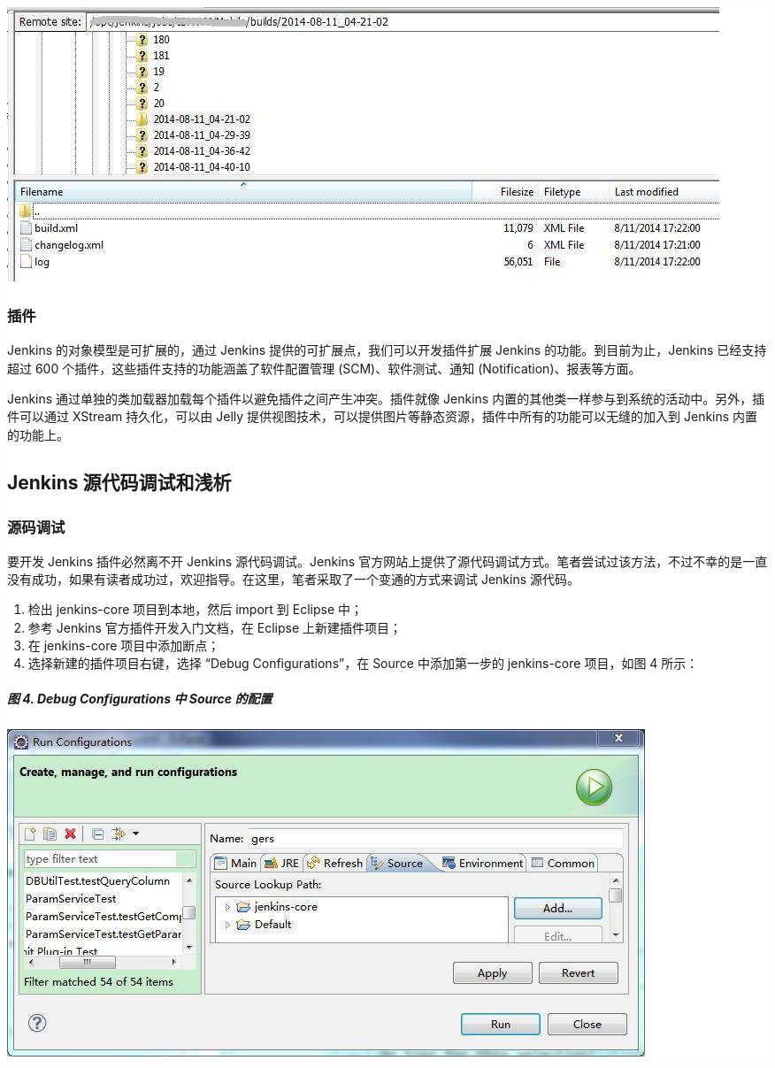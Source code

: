 ![图 3. Jenkins 构建记录](../ibm_articles_img/j-lo-jenkins-plugin_images_img003.jpg)

### 插件

Jenkins 的对象模型是可扩展的，通过 Jenkins 提供的可扩展点，我们可以开发插件扩展 Jenkins 的功能。到目前为止，Jenkins 已经支持超过 600 个插件，这些插件支持的功能涵盖了软件配置管理 (SCM)、软件测试、通知 (Notification)、报表等方面。

Jenkins 通过单独的类加载器加载每个插件以避免插件之间产生冲突。插件就像 Jenkins 内置的其他类一样参与到系统的活动中。另外，插件可以通过 XStream 持久化，可以由 Jelly 提供视图技术，可以提供图片等静态资源，插件中所有的功能可以无缝的加入到 Jenkins 内置的功能上。

## Jenkins 源代码调试和浅析

### 源码调试

要开发 Jenkins 插件必然离不开 Jenkins 源代码调试。Jenkins 官方网站上提供了源代码调试方式。笔者尝试过该方法，不过不幸的是一直没有成功，如果有读者成功过，欢迎指导。在这里，笔者采取了一个变通的方式来调试 Jenkins 源代码。

1. 检出 jenkins-core 项目到本地，然后 import 到 Eclipse 中；
2. 参考 Jenkins 官方插件开发入门文档，在 Eclipse 上新建插件项目；
3. 在 jenkins-core 项目中添加断点；
4. 选择新建的插件项目右键，选择 “Debug Configurations”，在 Source 中添加第一步的 jenkins-core 项目，如图 4 所示：

##### 图 4\. Debug Configurations 中 Source 的配置

![图 4. Debug Configurations 中 Source 的配置](../ibm_articles_img/j-lo-jenkins-plugin_images_img004.jpg)
